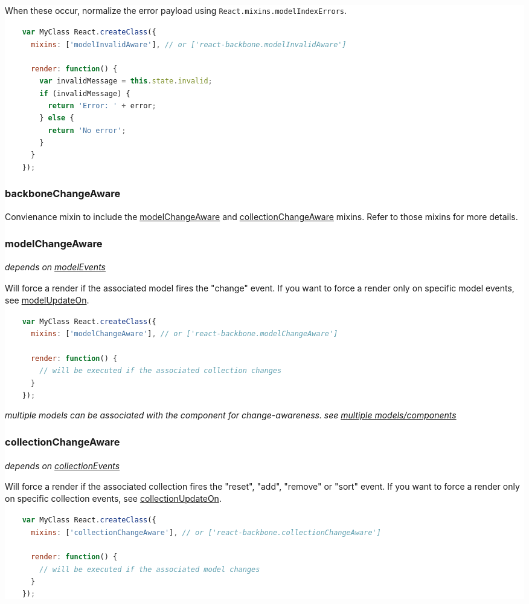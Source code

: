 When these occur, normalize the error payload using ```React.mixins.modelIndexErrors```.

```javascript
    var MyClass React.createClass({
      mixins: ['modelInvalidAware'], // or ['react-backbone.modelInvalidAware']

      render: function() {
        var invalidMessage = this.state.invalid;
        if (invalidMessage) {
          return 'Error: ' + error;
        } else {
          return 'No error';
        }
      }
    });
```


### backboneChangeAware
Convienance mixin to include the [modelChangeAware](#snippet/package/modelChangeAware) and [collectionChangeAware](#snippet/package/collectionChangeAware) mixins.  Refer to those mixins for more details.


### modelChangeAware
*depends on [modelEvents](#snippet/package/modelEvents)*

Will force a render if the associated model fires the "change" event.
If you want to force a render only on specific model events, see [modelUpdateOn](#snippet/package/modelUpdateOn).

```javascript
    var MyClass React.createClass({
      mixins: ['modelChangeAware'], // or ['react-backbone.modelChangeAware']

      render: function() {
        // will be executed if the associated collection changes
      }
    });
```

*multiple models can be associated with the component for change-awareness.  see [multiple models/components](#section/Multiple%20models%20and%20collections)*


### collectionChangeAware
*depends on [collectionEvents](#snippet/package/collectionEvents)*

Will force a render if the associated collection fires the "reset", "add", "remove" or "sort" event.
If you want to force a render only on specific collection events, see [collectionUpdateOn](#snippet/package/collectionUpdateOn).

```javascript
    var MyClass React.createClass({
      mixins: ['collectionChangeAware'], // or ['react-backbone.collectionChangeAware']

      render: function() {
        // will be executed if the associated model changes
      }
    });
```

